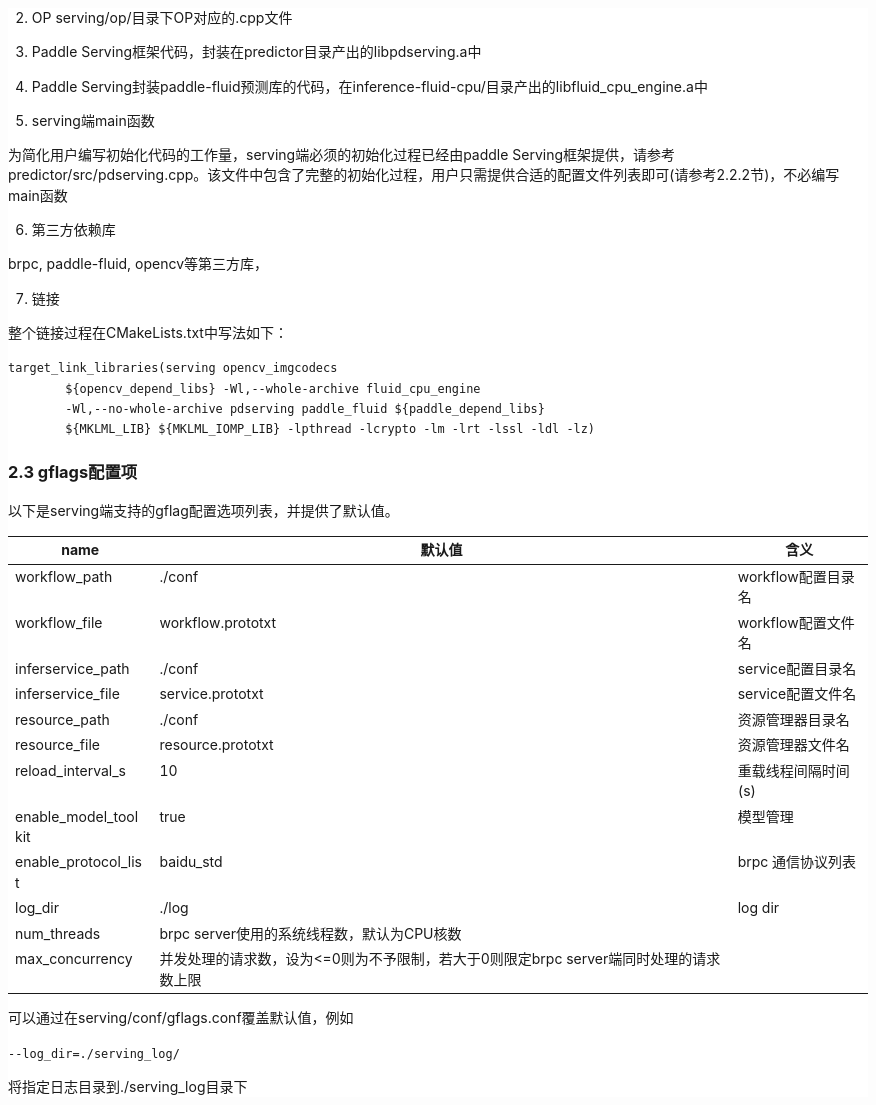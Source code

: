 2) OP
serving/op/目录下OP对应的.cpp文件

3) Paddle Serving框架代码，封装在predictor目录产出的libpdserving.a中

4) Paddle Serving封装paddle-fluid预测库的代码，在inference-fluid-cpu/目录产出的libfluid_cpu_engine.a中

5) serving端main函数

为简化用户编写初始化代码的工作量，serving端必须的初始化过程已经由paddle Serving框架提供，请参考predictor/src/pdserving.cpp。该文件中包含了完整的初始化过程，用户只需提供合适的配置文件列表即可(请参考2.2.2节)，不必编写main函数

6) 第三方依赖库

brpc, paddle-fluid, opencv等第三方库，

7) 链接

整个链接过程在CMakeLists.txt中写法如下：
```shell
target_link_libraries(serving opencv_imgcodecs
        ${opencv_depend_libs} -Wl,--whole-archive fluid_cpu_engine
        -Wl,--no-whole-archive pdserving paddle_fluid ${paddle_depend_libs}
        ${MKLML_LIB} ${MKLML_IOMP_LIB} -lpthread -lcrypto -lm -lrt -lssl -ldl -lz)

```

### 2.3 gflags配置项

以下是serving端支持的gflag配置选项列表，并提供了默认值。

| name | 默认值 | 含义 |
|------|--------|------|
|workflow_path|./conf|workflow配置目录名|
|workflow_file|workflow.prototxt|workflow配置文件名|
|inferservice_path|./conf|service配置目录名|
|inferservice_file|service.prototxt|service配置文件名|
|resource_path|./conf|资源管理器目录名|
|resource_file|resource.prototxt|资源管理器文件名|
|reload_interval_s|10|重载线程间隔时间(s)|
|enable_model_toolkit|true|模型管理|
|enable_protocol_list|baidu_std|brpc 通信协议列表|
|log_dir|./log|log dir|
|num_threads|brpc server使用的系统线程数，默认为CPU核数|
|max_concurrency|并发处理的请求数，设为<=0则为不予限制，若大于0则限定brpc server端同时处理的请求数上限|

可以通过在serving/conf/gflags.conf覆盖默认值，例如
```
--log_dir=./serving_log/
```
将指定日志目录到./serving_log目录下

